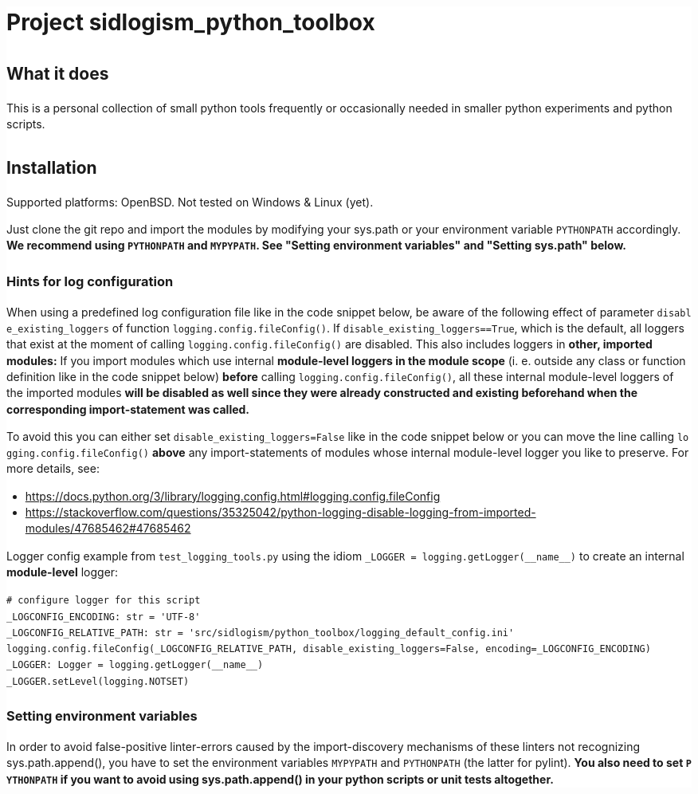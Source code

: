 # Project sidlogism_python_toolbox

## What it does ##
This is a personal collection of small python tools frequently or occasionally needed in smaller python experiments and python scripts.


## Installation ##
Supported platforms: OpenBSD. Not tested on Windows & Linux (yet).

Just clone the git repo and import the modules by modifying your sys.path or your environment variable `PYTHONPATH` accordingly.
**We recommend using `PYTHONPATH` and `MYPYPATH`. See "Setting environment variables" and "Setting sys.path" below.**

### Hints for log configuration ###
When using a predefined log configuration file like in the code snippet below, be aware of the following effect of parameter `disable_existing_loggers` of function `logging.config.fileConfig()`.
If `disable_existing_loggers==True`, which is the default, all loggers that exist at the moment of calling `logging.config.fileConfig()` are disabled. This also includes loggers in **other, imported modules:** If you import modules which use internal **module-level loggers in the module scope** (i. e. outside any class or function definition like in the code snippet below) **before** calling `logging.config.fileConfig()`, all these internal module-level loggers of the imported modules **will be disabled as well since they were already constructed and existing beforehand when the corresponding import-statement was called.**

To avoid this you can either set `disable_existing_loggers=False` like in the code snippet below or you can move the line calling `logging.config.fileConfig()` **above** any import-statements of modules whose internal module-level logger you like to preserve.
For more details, see:
* https://docs.python.org/3/library/logging.config.html#logging.config.fileConfig
* https://stackoverflow.com/questions/35325042/python-logging-disable-logging-from-imported-modules/47685462#47685462

Logger config example from `test_logging_tools.py` using the idiom `_LOGGER = logging.getLogger(__name__)` to create an internal **module-level** logger:

	# configure logger for this script
	_LOGCONFIG_ENCODING: str = 'UTF-8'
	_LOGCONFIG_RELATIVE_PATH: str = 'src/sidlogism/python_toolbox/logging_default_config.ini'
	logging.config.fileConfig(_LOGCONFIG_RELATIVE_PATH, disable_existing_loggers=False, encoding=_LOGCONFIG_ENCODING)
	_LOGGER: Logger = logging.getLogger(__name__)
	_LOGGER.setLevel(logging.NOTSET)

### Setting environment variables ###
In order to avoid false-positive linter-errors caused by the import-discovery mechanisms of these linters not recognizing sys.path.append(), you have to set the environment variables `MYPYPATH` and `PYTHONPATH` (the latter for pylint).  **You also need to set `PYTHONPATH` if you want to avoid using sys.path.append() in your python scripts or unit tests altogether.**
